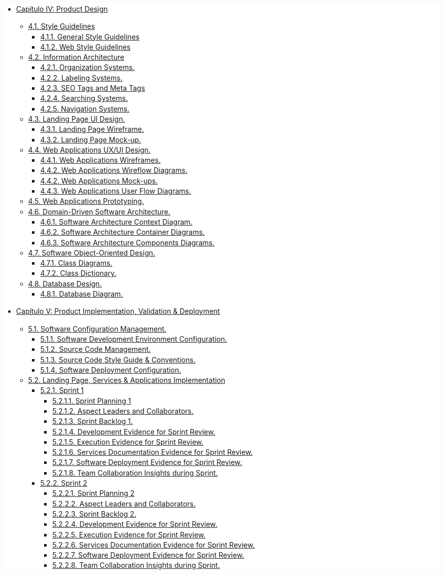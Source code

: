- [Capítulo IV: Product Design](#capítulo-iv-product-design)
  - [4.1. Style Guidelines](#41-style-guidelines)
    - [4.1.1. General Style Guidelines](#411-general-style-guidelines)
    - [4.1.2. Web Style Guidelines](#412-web-style-guidelines)
  - [4.2. Information Architecture](#42-information-architecture)
    - [4.2.1. Organization Systems.](#421-organization-systems)
    - [4.2.2. Labeling Systems.](#422-labeling-systems)
    - [4.2.3. SEO Tags and Meta Tags](#423-seo-tags-and-meta-tags)
    - [4.2.4. Searching Systems.](#424-searching-systems)
    - [4.2.5. Navigation Systems.](#425-navigation-systems)
  - [4.3. Landing Page UI Design.](#43-landing-page-ui-design)
    - [4.3.1. Landing Page Wireframe.](#431-landing-page-wireframe)
    - [4.3.2. Landing Page Mock-up.](#432-landing-page-mock-up)
  - [4.4. Web Applications UX/UI Design.](#44-web-applications-uxui-design)
    - [4.4.1. Web Applications Wireframes.](#441-web-applications-wireframes)
    - [4.4.2. Web Applications Wireflow Diagrams.](#442-web-applications-wireflow-diagrams)
    - [4.4.2. Web Applications Mock-ups.](#442-web-applications-mock-ups)
    - [4.4.3. Web Applications User Flow Diagrams.](#443-web-applications-user-flow-diagrams)
  - [4.5. Web Applications Prototyping.](#45-web-applications-prototyping)
  - [4.6. Domain-Driven Software Architecture.](#46-domain-driven-software-architecture)
    - [4.6.1. Software Architecture Context Diagram.](#461-software-architecture-context-diagram)
    - [4.6.2. Software Architecture Container Diagrams.](#462-software-architecture-container-diagrams)
    - [4.6.3. Software Architecture Components Diagrams.](#463-software-architecture-components-diagrams)
  - [4.7. Software Object-Oriented Design.](#47-software-object-oriented-design)
    - [4.7.1. Class Diagrams.](#471-class-diagrams)
    - [4.7.2. Class Dictionary.](#472-class-dictionary)
  - [4.8. Database Design.](#48-database-design)
    - [4.8.1. Database Diagram.](#481-database-diagram)

- [Capítulo V: Product Implementation, Validation \& Deployment](#capítulo-v-product-implementation-validation--deployment)
  - [5.1. Software Configuration Management.](#51-software-configuration-management)
    - [5.1.1. Software Development Environment Configuration.](#511-software-development-environment-configuration)
    - [5.1.2. Source Code Management.](#512-source-code-management)
    - [5.1.3. Source Code Style Guide \& Conventions.](#513-source-code-style-guide--conventions)
    - [5.1.4. Software Deployment Configuration.](#514-software-deployment-configuration)
  - [5.2. Landing Page, Services \& Applications Implementation](#52-landing-page-services--applications-implementation)
    - [5.2.1. Sprint 1](#521-sprint-1)
      - [5.2.1.1. Sprint Planning 1](#5211-sprint-planning-1)
      - [5.2.1.2. Aspect Leaders and Collaborators.](#5212-aspect-leaders-and-collaborators)
      - [5.2.1.3. Sprint Backlog 1.](#5213-sprint-backlog-n)
      - [5.2.1.4. Development Evidence for Sprint Review.](#5214-development-evidence-for-sprint-review)
      - [5.2.1.5. Execution Evidence for Sprint Review.](#5215-execution-evidence-for-sprint-review)
      - [5.2.1.6. Services Documentation Evidence for Sprint Review.](#5216-services-documentation-evidence-for-sprint-review)
      - [5.2.1.7. Software Deployment Evidence for Sprint Review.](#5217-software-deployment-evidence-for-sprint-review)
      - [5.2.1.8. Team Collaboration Insights during Sprint.](#5218-team-collaboration-insights-during-sprint)
    - [5.2.2. Sprint 2](#522-sprint-2)
      - [5.2.2.1. Sprint Planning 2](#5221-sprint-planning-2)
      - [5.2.2.2. Aspect Leaders and Collaborators.](#5222-aspect-leaders-and-collaborators)
      - [5.2.2.3. Sprint Backlog 2.](#5223-sprint-backlog-2)
      - [5.2.2.4. Development Evidence for Sprint Review.](#5224-development-evidence-for-sprint-review)
      - [5.2.2.5. Execution Evidence for Sprint Review.](#5225-execution-evidence-for-sprint-review)
      - [5.2.2.6. Services Documentation Evidence for Sprint Review.](#5226-services-documentation-evidence-for-sprint-review)
      - [5.2.2.7. Software Deployment Evidence for Sprint Review.](#5227-software-deployment-evidence-for-sprint-review)
      - [5.2.2.8. Team Collaboration Insights during Sprint.](#5228-team-collaboration-insights-during-sprint)